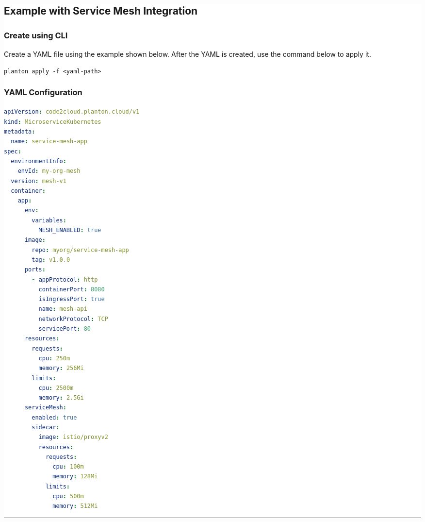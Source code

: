 
## Example with Service Mesh Integration

### Create using CLI

Create a YAML file using the example shown below. After the YAML is created, use the command below to apply it.

```shell
planton apply -f <yaml-path>
```

### YAML Configuration

```yaml
apiVersion: code2cloud.planton.cloud/v1
kind: MicroserviceKubernetes
metadata:
  name: service-mesh-app
spec:
  environmentInfo:
    envId: my-org-mesh
  version: mesh-v1
  container:
    app:
      env:
        variables:
          MESH_ENABLED: true
      image:
        repo: myorg/service-mesh-app
        tag: v1.0.0
      ports:
        - appProtocol: http
          containerPort: 8080
          isIngressPort: true
          name: mesh-api
          networkProtocol: TCP
          servicePort: 80
      resources:
        requests:
          cpu: 250m
          memory: 256Mi
        limits:
          cpu: 2500m
          memory: 2.5Gi
      serviceMesh:
        enabled: true
        sidecar:
          image: istio/proxyv2
          resources:
            requests:
              cpu: 100m
              memory: 128Mi
            limits:
              cpu: 500m
              memory: 512Mi
```

---